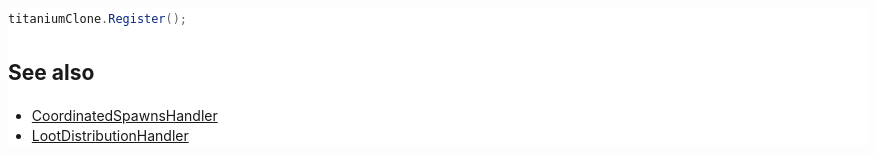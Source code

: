 ```csharp
titaniumClone.Register();
```

## See also
   - [CoordinatedSpawnsHandler](xref:SMLHelper.Handlers.CoordinatedSpawnsHandler)
   - [LootDistributionHandler](xref:SMLHelper.Handlers.LootDistributionHandler)